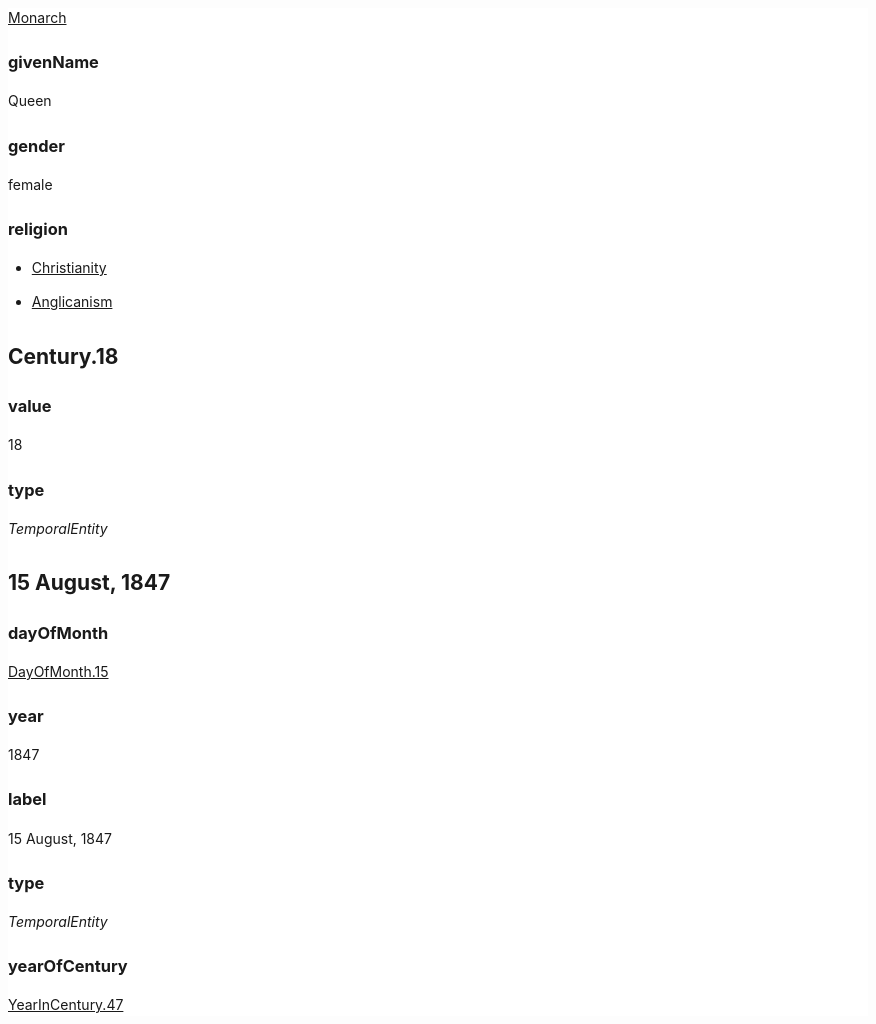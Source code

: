 
[Monarch](#Monarch)

### givenName


Queen

### gender


female

### religion

 - [Christianity](#Christianity)

 - [Anglicanism](#Anglicanism)

## Century.18

### value


18

### type


*TemporalEntity*

## 15 August, 1847

### dayOfMonth


[DayOfMonth.15](#DayOfMonth.15)

### year


1847

### label


15 August, 1847

### type


*TemporalEntity*

### yearOfCentury


[YearInCentury.47](#YearInCentury.47)
